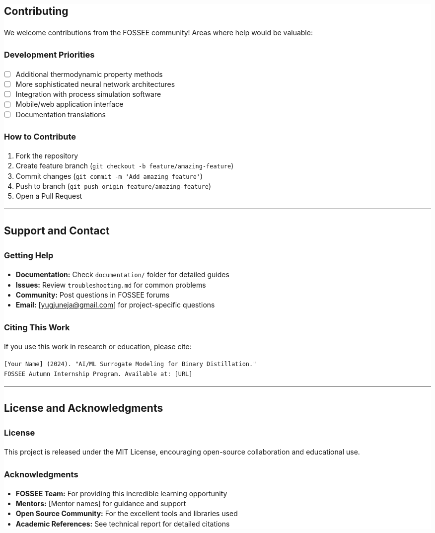 
##  Contributing

We welcome contributions from the FOSSEE community! Areas where help would be valuable:

### Development Priorities
- [ ] Additional thermodynamic property methods
- [ ] More sophisticated neural network architectures  
- [ ] Integration with process simulation software
- [ ] Mobile/web application interface
- [ ] Documentation translations

### How to Contribute
1. Fork the repository
2. Create feature branch (`git checkout -b feature/amazing-feature`)
3. Commit changes (`git commit -m 'Add amazing feature'`)
4. Push to branch (`git push origin feature/amazing-feature`)
5. Open a Pull Request

---

##  Support and Contact

### Getting Help
- **Documentation:** Check `documentation/` folder for detailed guides
- **Issues:** Review `troubleshooting.md` for common problems
- **Community:** Post questions in FOSSEE forums
- **Email:** [yugjuneja@gmail.com] for project-specific questions

### Citing This Work
If you use this work in research or education, please cite:
```
[Your Name] (2024). "AI/ML Surrogate Modeling for Binary Distillation." 
FOSSEE Autumn Internship Program. Available at: [URL]
```

---

##  License and Acknowledgments

### License
This project is released under the MIT License, encouraging open-source collaboration and educational use.

### Acknowledgments
- **FOSSEE Team:** For providing this incredible learning opportunity
- **Mentors:** [Mentor names] for guidance and support
- **Open Source Community:** For the excellent tools and libraries used
- **Academic References:** See technical report for detailed citations
